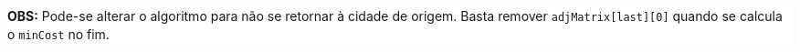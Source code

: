 **OBS:** Pode-se alterar o algoritmo para não se retornar à cidade de origem. Basta remover `adjMatrix[last][0]` quando se calcula o `minCost` no fim.


